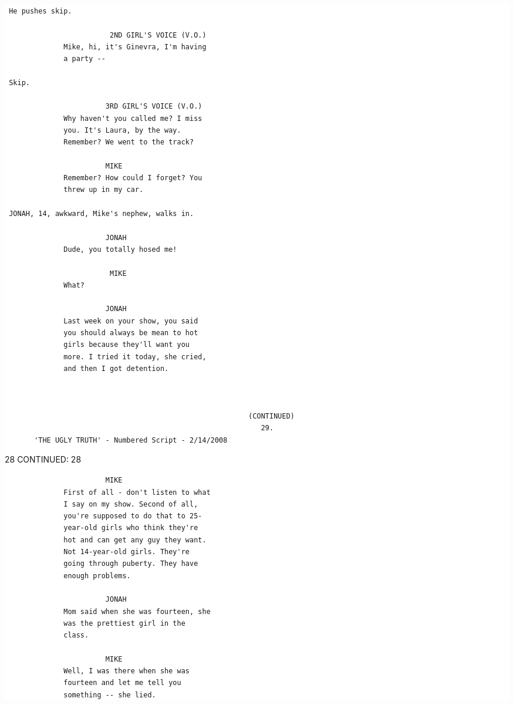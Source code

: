      He pushes skip.

                             2ND GIRL'S VOICE (V.O.)
                  Mike, hi, it's Ginevra, I'm having
                  a party --

     Skip.

                            3RD GIRL'S VOICE (V.O.)
                  Why haven't you called me? I miss
                  you. It's Laura, by the way.
                  Remember? We went to the track?

                            MIKE
                  Remember? How could I forget? You
                  threw up in my car.

     JONAH, 14, awkward, Mike's nephew, walks in.

                            JONAH
                  Dude, you totally hosed me!

                             MIKE
                  What?

                            JONAH
                  Last week on your show, you said
                  you should always be mean to hot
                  girls because they'll want you
                  more. I tried it today, she cried,
                  and then I got detention.



                                                              (CONTINUED)
                                                                 29.
           'THE UGLY TRUTH' - Numbered Script - 2/14/2008
28   CONTINUED:                                                        28

                            MIKE
                  First of all - don't listen to what
                  I say on my show. Second of all,
                  you're supposed to do that to 25-
                  year-old girls who think they're
                  hot and can get any guy they want.
                  Not 14-year-old girls. They're
                  going through puberty. They have
                  enough problems.

                            JONAH
                  Mom said when she was fourteen, she
                  was the prettiest girl in the
                  class.

                            MIKE
                  Well, I was there when she was
                  fourteen and let me tell you
                  something -- she lied.
